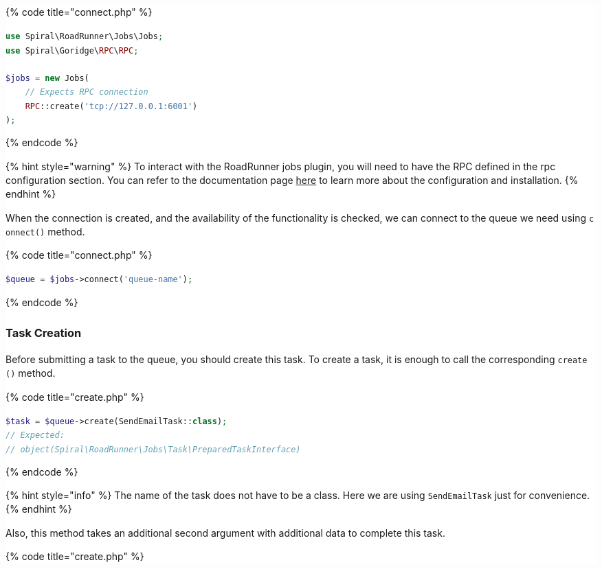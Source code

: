 {% code title="connect.php" %}

```php
use Spiral\RoadRunner\Jobs\Jobs;
use Spiral\Goridge\RPC\RPC;

$jobs = new Jobs(
    // Expects RPC connection
    RPC::create('tcp://127.0.0.1:6001')
);
```

{% endcode %}

{% hint style="warning" %}
To interact with the RoadRunner jobs plugin, you will need to have the RPC defined in the rpc configuration
section. You can refer to the documentation page [here](../php/rpc.md) to learn more about the configuration and
installation.
{% endhint %}

When the connection is created, and the availability of the functionality is checked, we can connect to the queue we
need using `connect()` method.

{% code title="connect.php" %}

```php
$queue = $jobs->connect('queue-name');
```

{% endcode %}

### Task Creation

Before submitting a task to the queue, you should create this task. To create a task, it is enough to call the
corresponding `create()` method.

{% code title="create.php" %}

```php
$task = $queue->create(SendEmailTask::class);
// Expected:
// object(Spiral\RoadRunner\Jobs\Task\PreparedTaskInterface)
```

{% endcode %}

{% hint style="info" %}
The name of the task does not have to be a class. Here we are using `SendEmailTask` just for convenience.
{% endhint %}

Also, this method takes an additional second argument with additional data to complete this task.

{% code title="create.php" %}
